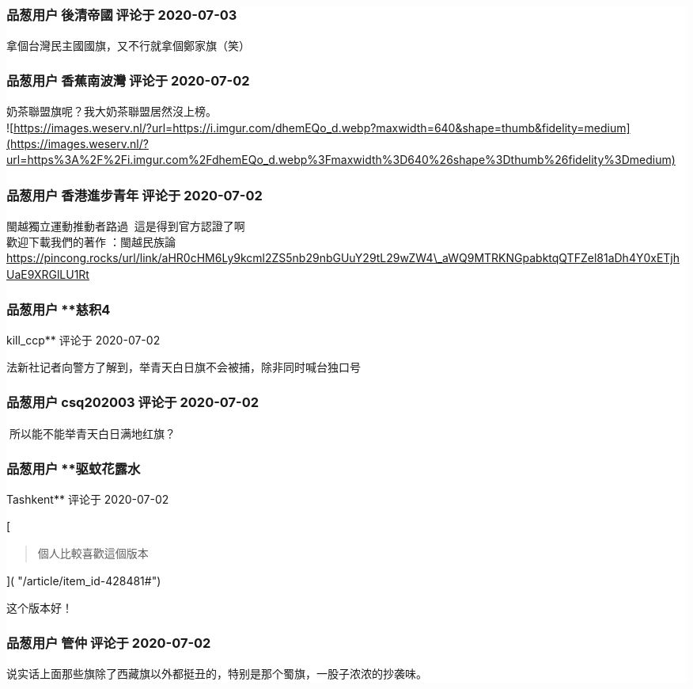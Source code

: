 

            
### 品葱用户 **後清帝國** 评论于 2020-07-03
        
拿個台灣民主國國旗，又不行就拿個鄭家旗（笑）
        


            
### 品葱用户 **香蕉南波灣** 评论于 2020-07-02
        
奶茶聯盟旗呢？我大奶茶聯盟居然沒上榜。  
![https://images.weserv.nl/?url=https://i.imgur.com/dhemEQo_d.webp?maxwidth=640&shape=thumb&fidelity=medium](https://images.weserv.nl/?url=https%3A%2F%2Fi.imgur.com%2FdhemEQo_d.webp%3Fmaxwidth%3D640%26shape%3Dthumb%26fidelity%3Dmedium)
        


            
### 品葱用户 **香港進步青年** 评论于 2020-07-02
        
閩越獨立運動推動者路過  這是得到官方認證了啊  
歡迎下載我們的著作 ：閩越民族論  
https://pincong.rocks/url/link/aHR0cHM6Ly9kcml2ZS5nb29nbGUuY29tL29wZW4\_aWQ9MTRKNGpabktqQTFZel81aDh4Y0xETjhUaE9XRGlLU1Rt
        


            
### 品葱用户 **慈积4 
kill_ccp** 评论于 2020-07-02
        
法新社记者向警方了解到，举青天白日旗不会被捕，除非同时喊台独口号
        


            
### 品葱用户 **csq202003** 评论于 2020-07-02
        
 所以能不能举青天白日满地红旗？
        


            
### 品葱用户 **驱蚊花露水 
Tashkent** 评论于 2020-07-02
        
[

> 個人比較喜歡這個版本

]( "/article/item_id-428481#")  
  
这个版本好！
        


            
### 品葱用户 **管仲** 评论于 2020-07-02
        
说实话上面那些旗除了西藏旗以外都挺丑的，特别是那个蜀旗，一股子浓浓的抄袭味。
        


            